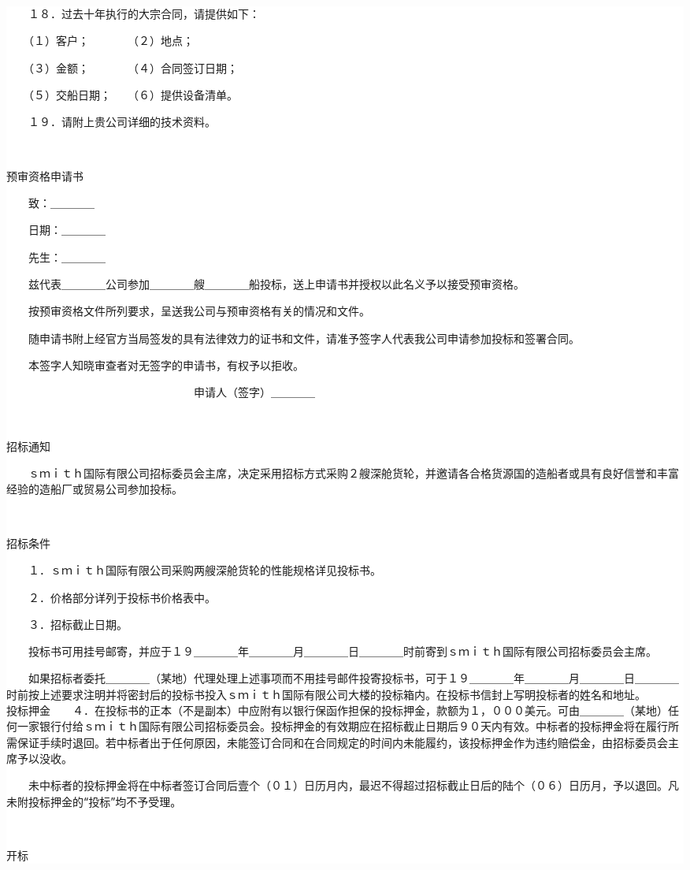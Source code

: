 　　１８．过去十年执行的大宗合同，请提供如下：

　　（１）客户；　　　　（２）地点；

　　（３）金额；　　　　（４）合同签订日期；

　　（５）交船日期；　　（６）提供设备清单。

　　１９．请附上贵公司详细的技术资料。　　　　　　　　　　　　　　 

　　


 预审资格申请书　　



　　致：＿＿＿＿　

　　日期：＿＿＿＿

　　先生：＿＿＿＿

　　兹代表＿＿＿＿公司参加＿＿＿＿艘＿＿＿＿船投标，送上申请书并授权以此名义予以接受预审资格。

　　按预审资格文件所列要求，呈送我公司与预审资格有关的情况和文件。

　　随申请书附上经官方当局签发的具有法律效力的证书和文件，请准予签字人代表我公司申请参加投标和签署合同。

　　本签字人知晓审查者对无签字的申请书，有权予以拒收。

　　　　　　　　　　　　　　　　　申请人（签字）＿＿＿＿　　　　　　　　　　　　　　　　

　　


 招标通知　　



　　ｓｍｉｔｈ国际有限公司招标委员会主席，决定采用招标方式采购２艘深舱货轮，并邀请各合格货源国的造船者或具有良好信誉和丰富经验的造船厂或贸易公司参加投标。　　　　　　　　　　　　　　　　

　　


 招标条件　　



　　１．ｓｍｉｔｈ国际有限公司采购两艘深舱货轮的性能规格详见投标书。

　　２．价格部分详列于投标书价格表中。

　　３．招标截止日期。

　　投标书可用挂号邮寄，并应于１９＿＿＿＿年＿＿＿＿月＿＿＿＿日＿＿＿＿时前寄到ｓｍｉｔｈ国际有限公司招标委员会主席。

　　如果招标者委托＿＿＿＿（某地）代理处理上述事项而不用挂号邮件投寄投标书，可于１９＿＿＿＿年＿＿＿＿月＿＿＿＿日＿＿＿＿时前按上述要求注明并将密封后的投标书投入ｓｍｉｔｈ国际有限公司大楼的投标箱内。在投标书信封上写明投标者的姓名和地址。　　　　　　　　　　　　　　　　投标押金　　４．在投标书的正本（不是副本）中应附有以银行保函作担保的投标押金，款额为１，０００美元。可由＿＿＿＿（某地）任何一家银行付给ｓｍｉｔｈ国际有限公司招标委员会。投标押金的有效期应在招标截止日期后９０天内有效。中标者的投标押金将在履行所需保证手续时退回。若中标者出于任何原因，未能签订合同和在合同规定的时间内未能履约，该投标押金作为违约赔偿金，由招标委员会主席予以没收。

　　未中标者的投标押金将在中标者签订合同后壹个（０１）日历月内，最迟不得超过招标截止日后的陆个（０６）日历月，予以退回。凡未附投标押金的“投标”均不予受理。　　　　　　　　　　　　　　　　　

　　


 开标　　

